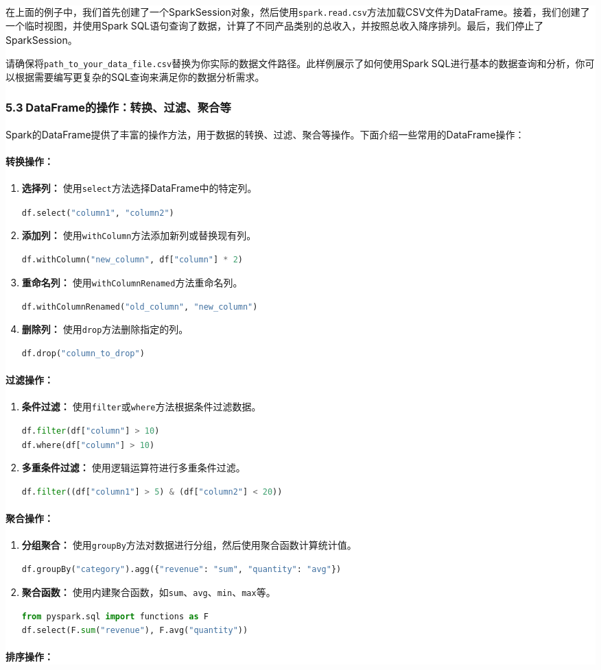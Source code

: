 在上面的例子中，我们首先创建了一个SparkSession对象，然后使用`spark.read.csv`方法加载CSV文件为DataFrame。接着，我们创建了一个临时视图，并使用Spark SQL语句查询了数据，计算了不同产品类别的总收入，并按照总收入降序排列。最后，我们停止了SparkSession。

请确保将`path_to_your_data_file.csv`替换为你实际的数据文件路径。此样例展示了如何使用Spark SQL进行基本的数据查询和分析，你可以根据需要编写更复杂的SQL查询来满足你的数据分析需求。

### 5.3 DataFrame的操作：转换、过滤、聚合等

Spark的DataFrame提供了丰富的操作方法，用于数据的转换、过滤、聚合等操作。下面介绍一些常用的DataFrame操作：

#### 转换操作：

1. **选择列：** 使用`select`方法选择DataFrame中的特定列。
   
   ```python
   df.select("column1", "column2")
   ```
   
2. **添加列：** 使用`withColumn`方法添加新列或替换现有列。
   ```python
   df.withColumn("new_column", df["column"] * 2)
   ```

3. **重命名列：** 使用`withColumnRenamed`方法重命名列。
   ```python
   df.withColumnRenamed("old_column", "new_column")
   ```

4. **删除列：** 使用`drop`方法删除指定的列。
   ```python
   df.drop("column_to_drop")
   ```

#### 过滤操作：

1. **条件过滤：** 使用`filter`或`where`方法根据条件过滤数据。
   ```python
   df.filter(df["column"] > 10)
   df.where(df["column"] > 10)
   ```

2. **多重条件过滤：** 使用逻辑运算符进行多重条件过滤。
   ```python
   df.filter((df["column1"] > 5) & (df["column2"] < 20))
   ```

#### 聚合操作：

1. **分组聚合：** 使用`groupBy`方法对数据进行分组，然后使用聚合函数计算统计值。
   ```python
   df.groupBy("category").agg({"revenue": "sum", "quantity": "avg"})
   ```

2. **聚合函数：** 使用内建聚合函数，如`sum`、`avg`、`min`、`max`等。
   ```python
   from pyspark.sql import functions as F
   df.select(F.sum("revenue"), F.avg("quantity"))
   ```

#### 排序操作：

